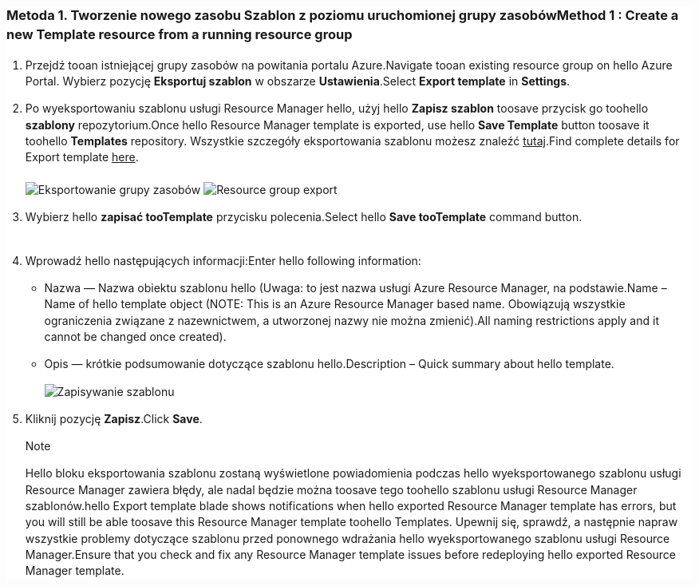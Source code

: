 ### <a name="method-1--create-a-new-template-resource-from-a-running-resource-group"></a><span data-ttu-id="224c7-123">Metoda 1. Tworzenie nowego zasobu Szablon z poziomu uruchomionej grupy zasobów</span><span class="sxs-lookup"><span data-stu-id="224c7-123">Method 1 : Create a new Template resource from a running resource group</span></span>
1. <span data-ttu-id="224c7-124">Przejdź tooan istniejącej grupy zasobów na powitania portalu Azure.</span><span class="sxs-lookup"><span data-stu-id="224c7-124">Navigate tooan existing resource group on hello Azure Portal.</span></span> <span data-ttu-id="224c7-125">Wybierz pozycję **Eksportuj szablon** w obszarze **Ustawienia**.</span><span class="sxs-lookup"><span data-stu-id="224c7-125">Select **Export template** in **Settings**.</span></span>
2. <span data-ttu-id="224c7-126">Po wyeksportowaniu szablonu usługi Resource Manager hello, użyj hello **Zapisz szablon** toosave przycisk go toohello **szablony** repozytorium.</span><span class="sxs-lookup"><span data-stu-id="224c7-126">Once hello Resource Manager template is exported, use hello **Save Template** button toosave it toohello **Templates** repository.</span></span> <span data-ttu-id="224c7-127">Wszystkie szczegóły eksportowania szablonu możesz znaleźć [tutaj](../azure-resource-manager/resource-manager-export-template.md).</span><span class="sxs-lookup"><span data-stu-id="224c7-127">Find complete details for Export template [here](../azure-resource-manager/resource-manager-export-template.md).</span></span>
   <br /><br /><span data-ttu-id="224c7-128">
   ![Eksportowanie grupy zasobów](media/rg-export-portal1.PNG)</span><span class="sxs-lookup"><span data-stu-id="224c7-128">
![Resource group export](media/rg-export-portal1.PNG)</span></span>  <br />
3. <span data-ttu-id="224c7-129">Wybierz hello **zapisać tooTemplate** przycisku polecenia.</span><span class="sxs-lookup"><span data-stu-id="224c7-129">Select hello **Save tooTemplate** command button.</span></span>
   <br /><br />
4. <span data-ttu-id="224c7-130">Wprowadź hello następujących informacji:</span><span class="sxs-lookup"><span data-stu-id="224c7-130">Enter hello following information:</span></span>
   
   * <span data-ttu-id="224c7-131">Nazwa — Nazwa obiektu szablonu hello (Uwaga: to jest nazwa usługi Azure Resource Manager, na podstawie.</span><span class="sxs-lookup"><span data-stu-id="224c7-131">Name – Name of hello template object (NOTE: This is an Azure Resource Manager based name.</span></span> <span data-ttu-id="224c7-132">Obowiązują wszystkie ograniczenia związane z nazewnictwem, a utworzonej nazwy nie można zmienić).</span><span class="sxs-lookup"><span data-stu-id="224c7-132">All naming restrictions apply and it cannot be changed once created).</span></span>
   * <span data-ttu-id="224c7-133">Opis — krótkie podsumowanie dotyczące szablonu hello.</span><span class="sxs-lookup"><span data-stu-id="224c7-133">Description – Quick summary about hello template.</span></span>
     
     ![Zapisywanie szablonu](media/save-template-portal1.PNG)  <br />
5. <span data-ttu-id="224c7-135">Kliknij pozycję **Zapisz**.</span><span class="sxs-lookup"><span data-stu-id="224c7-135">Click **Save**.</span></span>
   
   > [!NOTE]
   > <span data-ttu-id="224c7-136">Hello bloku eksportowania szablonu zostaną wyświetlone powiadomienia podczas hello wyeksportowanego szablonu usługi Resource Manager zawiera błędy, ale nadal będzie można toosave tego toohello szablonu usługi Resource Manager szablonów.</span><span class="sxs-lookup"><span data-stu-id="224c7-136">hello Export template blade shows notifications when hello exported Resource Manager template has errors, but you will still be able toosave this Resource Manager template toohello Templates.</span></span> <span data-ttu-id="224c7-137">Upewnij się, sprawdź, a następnie napraw wszystkie problemy dotyczące szablonu przed ponownego wdrażania hello wyeksportowanego szablonu usługi Resource Manager.</span><span class="sxs-lookup"><span data-stu-id="224c7-137">Ensure that you check and fix any Resource Manager template issues before redeploying hello exported Resource Manager template.</span></span>
   > 
   > 
